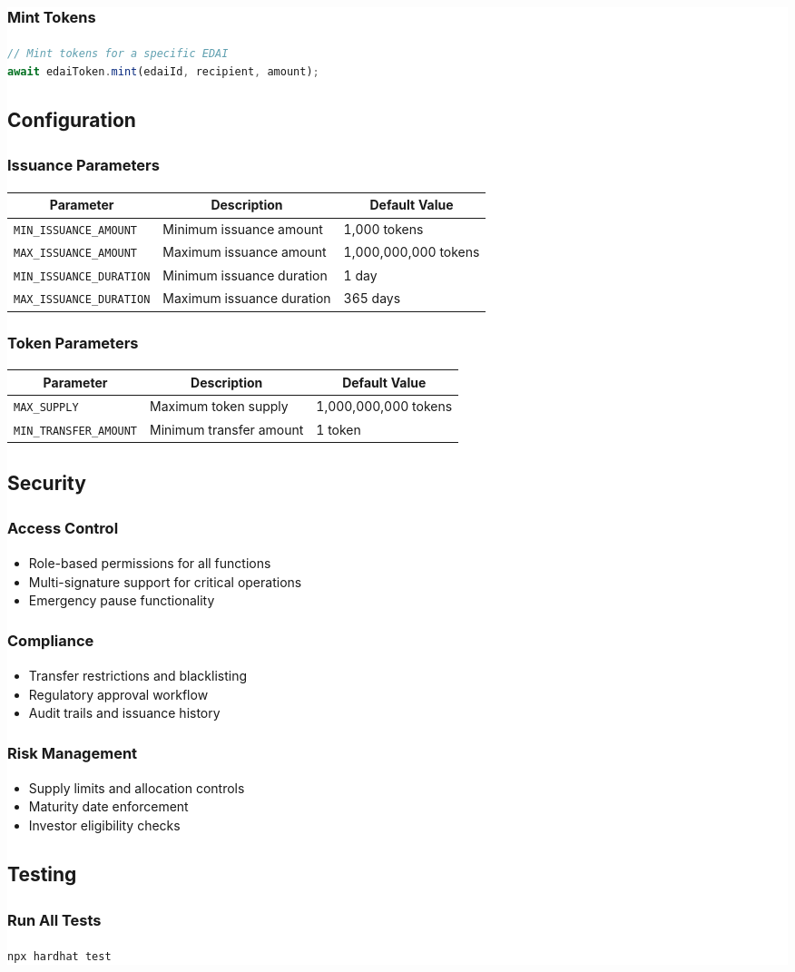 ### Mint Tokens
```javascript
// Mint tokens for a specific EDAI
await edaiToken.mint(edaiId, recipient, amount);
```

## Configuration

### Issuance Parameters
| Parameter | Description | Default Value |
|-----------|-------------|---------------|
| `MIN_ISSUANCE_AMOUNT` | Minimum issuance amount | 1,000 tokens |
| `MAX_ISSUANCE_AMOUNT` | Maximum issuance amount | 1,000,000,000 tokens |
| `MIN_ISSUANCE_DURATION` | Minimum issuance duration | 1 day |
| `MAX_ISSUANCE_DURATION` | Maximum issuance duration | 365 days |

### Token Parameters
| Parameter | Description | Default Value |
|-----------|-------------|---------------|
| `MAX_SUPPLY` | Maximum token supply | 1,000,000,000 tokens |
| `MIN_TRANSFER_AMOUNT` | Minimum transfer amount | 1 token |

## Security

### Access Control
- Role-based permissions for all functions
- Multi-signature support for critical operations
- Emergency pause functionality

### Compliance
- Transfer restrictions and blacklisting
- Regulatory approval workflow
- Audit trails and issuance history

### Risk Management
- Supply limits and allocation controls
- Maturity date enforcement
- Investor eligibility checks

## Testing

### Run All Tests
```bash
npx hardhat test
```
